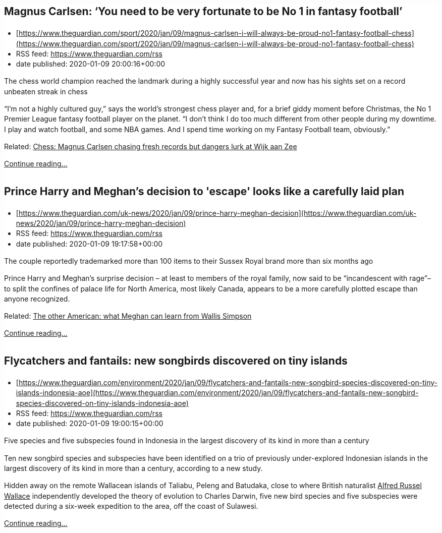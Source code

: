 ## Magnus Carlsen: ‘You need to be very fortunate to be No 1 in fantasy football’
 - [https://www.theguardian.com/sport/2020/jan/09/magnus-carlsen-i-will-always-be-proud-no1-fantasy-football-chess](https://www.theguardian.com/sport/2020/jan/09/magnus-carlsen-i-will-always-be-proud-no1-fantasy-football-chess)
 - RSS feed: https://www.theguardian.com/rss
 - date published: 2020-01-09 20:00:16+00:00

<p>The chess world champion reached the landmark during a highly successful year and now has his sights set on a record unbeaten streak in chess</p><p>“I’m not a highly cultured guy,” says the world’s strongest chess player and, for a brief giddy moment before Christmas, the No 1 Premier League fantasy football player on the planet. “I don’t think I do too much different from other people during my downtime. I play and watch football, and some NBA games. And I spend time working on my Fantasy Football team, obviously.”</p><p> <span>Related: </span><a href="https://www.theguardian.com/sport/2020/jan/10/chess-magnus-carlsen-chasing-fresh-records-at-wijk">Chess: Magnus Carlsen chasing fresh records but dangers lurk at Wijk aan Zee</a> </p> <a href="https://www.theguardian.com/sport/2020/jan/09/magnus-carlsen-i-will-always-be-proud-no1-fantasy-football-chess">Continue reading...</a>

## Prince Harry and Meghan’s decision to 'escape' looks like a carefully laid plan
 - [https://www.theguardian.com/uk-news/2020/jan/09/prince-harry-meghan-decision](https://www.theguardian.com/uk-news/2020/jan/09/prince-harry-meghan-decision)
 - RSS feed: https://www.theguardian.com/rss
 - date published: 2020-01-09 19:17:58+00:00

<p>The couple reportedly trademarked more than 100 items to their Sussex Royal brand more than six months ago</p><p>Prince Harry and Meghan’s surprise decision – at least to members of the royal family, now said to be “incandescent with rage”– to split the confines of palace life for North America, most likely Canada, appears to be a more carefully plotted escape than anyone recognized.</p><p> <span>Related: </span><a href="https://www.theguardian.com/uk-news/2020/jan/09/meghan-harry-wallis-simpson-edward-history">The other American: what Meghan can learn from Wallis Simpson</a> </p> <a href="https://www.theguardian.com/uk-news/2020/jan/09/prince-harry-meghan-decision">Continue reading...</a>

## Flycatchers and fantails: new songbirds discovered on tiny islands
 - [https://www.theguardian.com/environment/2020/jan/09/flycatchers-and-fantails-new-songbird-species-discovered-on-tiny-islands-indonesia-aoe](https://www.theguardian.com/environment/2020/jan/09/flycatchers-and-fantails-new-songbird-species-discovered-on-tiny-islands-indonesia-aoe)
 - RSS feed: https://www.theguardian.com/rss
 - date published: 2020-01-09 19:00:15+00:00

<p>Five species and five subspecies found in Indonesia in the largest discovery of its kind in more than a century</p><p>Ten new songbird species and subspecies have been identified on a trio of previously under-explored Indonesian islands in the largest discovery of its kind in more than a century, according to a new study.</p><p>Hidden away on the remote Wallacean islands of Taliabu, Peleng and Batudaka, close to where British naturalist <a href="https://www.theguardian.com/science/2013/jan/20/alfred-russel-wallace-forgotten-man-evolution">Alfred Russel Wallace</a> independently developed the theory of evolution to Charles Darwin, five new bird species and five subspecies were detected during a six-week expedition to the area, off the coast of Sulawesi.</p> <a href="https://www.theguardian.com/environment/2020/jan/09/flycatchers-and-fantails-new-songbird-species-discovered-on-tiny-islands-indonesia-aoe">Continue reading...</a>
